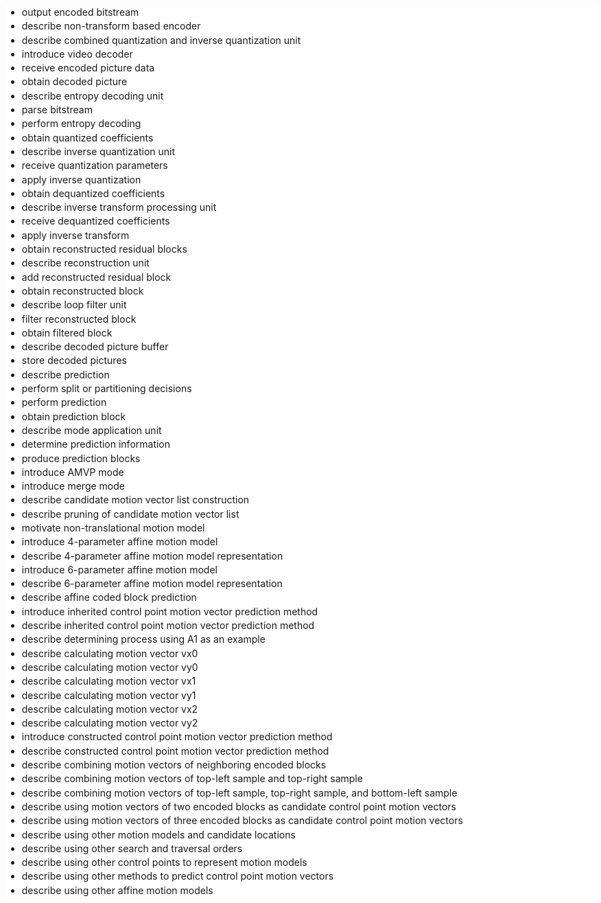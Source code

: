 - output encoded bitstream
- describe non-transform based encoder
- describe combined quantization and inverse quantization unit
- introduce video decoder
- receive encoded picture data
- obtain decoded picture
- describe entropy decoding unit
- parse bitstream
- perform entropy decoding
- obtain quantized coefficients
- describe inverse quantization unit
- receive quantization parameters
- apply inverse quantization
- obtain dequantized coefficients
- describe inverse transform processing unit
- receive dequantized coefficients
- apply inverse transform
- obtain reconstructed residual blocks
- describe reconstruction unit
- add reconstructed residual block
- obtain reconstructed block
- describe loop filter unit
- filter reconstructed block
- obtain filtered block
- describe decoded picture buffer
- store decoded pictures
- describe prediction
- perform split or partitioning decisions
- perform prediction
- obtain prediction block
- describe mode application unit
- determine prediction information
- produce prediction blocks
- introduce AMVP mode
- introduce merge mode
- describe candidate motion vector list construction
- describe pruning of candidate motion vector list
- motivate non-translational motion model
- introduce 4-parameter affine motion model
- describe 4-parameter affine motion model representation
- introduce 6-parameter affine motion model
- describe 6-parameter affine motion model representation
- describe affine coded block prediction
- introduce inherited control point motion vector prediction method
- describe inherited control point motion vector prediction method
- describe determining process using A1 as an example
- describe calculating motion vector vx0
- describe calculating motion vector vy0
- describe calculating motion vector vx1
- describe calculating motion vector vy1
- describe calculating motion vector vx2
- describe calculating motion vector vy2
- introduce constructed control point motion vector prediction method
- describe constructed control point motion vector prediction method
- describe combining motion vectors of neighboring encoded blocks
- describe combining motion vectors of top-left sample and top-right sample
- describe combining motion vectors of top-left sample, top-right sample, and bottom-left sample
- describe using motion vectors of two encoded blocks as candidate control point motion vectors
- describe using motion vectors of three encoded blocks as candidate control point motion vectors
- describe using other motion models and candidate locations
- describe using other search and traversal orders
- describe using other control points to represent motion models
- describe using other methods to predict control point motion vectors
- describe using other affine motion models